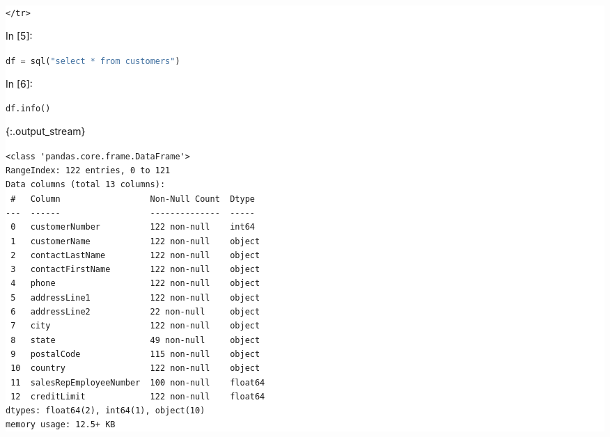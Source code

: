     </tr>
  </tbody>
</table>
</div>
</div>



<div class="prompt input_prompt">
In&nbsp;[5]:
</div>

<div class="input_area" markdown="1">

```python
df = sql("select * from customers")
```

</div>

<div class="prompt input_prompt">
In&nbsp;[6]:
</div>

<div class="input_area" markdown="1">

```python
df.info()
```

</div>

{:.output_stream}

```
<class 'pandas.core.frame.DataFrame'>
RangeIndex: 122 entries, 0 to 121
Data columns (total 13 columns):
 #   Column                  Non-Null Count  Dtype  
---  ------                  --------------  -----  
 0   customerNumber          122 non-null    int64  
 1   customerName            122 non-null    object 
 2   contactLastName         122 non-null    object 
 3   contactFirstName        122 non-null    object 
 4   phone                   122 non-null    object 
 5   addressLine1            122 non-null    object 
 6   addressLine2            22 non-null     object 
 7   city                    122 non-null    object 
 8   state                   49 non-null     object 
 9   postalCode              115 non-null    object 
 10  country                 122 non-null    object 
 11  salesRepEmployeeNumber  100 non-null    float64
 12  creditLimit             122 non-null    float64
dtypes: float64(2), int64(1), object(10)
memory usage: 12.5+ KB

```
